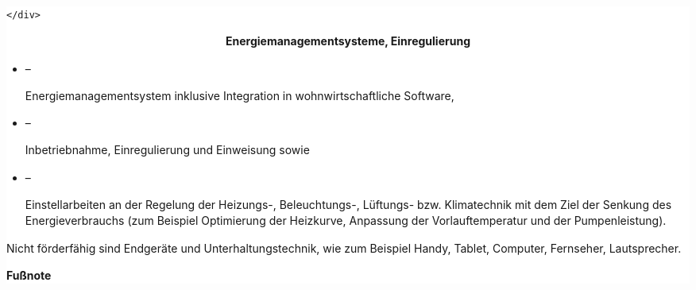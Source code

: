     </div>

</div>

  
  

<div style="text-align:center;">

<span style=";font-weight:bold">Energiemanagementsysteme,
Einregulierung</span>

</div>

  
  

<div class="jurAbsatz">

  - –
    
    <div style="">
    
    Energiemanagementsystem inklusive Integration in wohnwirtschaftliche
    Software,
    
    </div>

  - –
    
    <div style="">
    
    Inbetriebnahme, Einregulierung und Einweisung sowie
    
    </div>

  - –
    
    <div style="">
    
    Einstellarbeiten an der Regelung der Heizungs-, Beleuchtungs-,
    Lüftungs- bzw. Klimatechnik mit dem Ziel der Senkung des
    Energieverbrauchs (zum Beispiel Optimierung der Heizkurve, Anpassung
    der Vorlauftemperatur und der Pumpenleistung).
    
    </div>

</div>

<div class="jurAbsatz">

Nicht förderfähig sind Endgeräte und Unterhaltungstechnik, wie zum
Beispiel Handy, Tablet, Computer, Fernseher, Lautsprecher.

</div>

</div>

</div>

</div>

<div>

  
**Fußnote**
